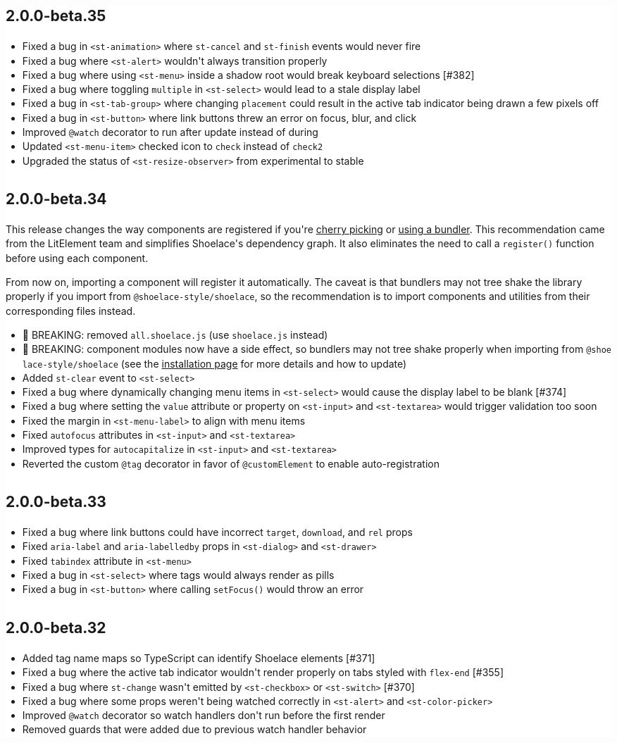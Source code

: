 ## 2.0.0-beta.35

- Fixed a bug in `<st-animation>` where `st-cancel` and `st-finish` events would never fire
- Fixed a bug where `<st-alert>` wouldn't always transition properly
- Fixed a bug where using `<st-menu>` inside a shadow root would break keyboard selections [#382]
- Fixed a bug where toggling `multiple` in `<st-select>` would lead to a stale display label
- Fixed a bug in `<st-tab-group>` where changing `placement` could result in the active tab indicator being drawn a few pixels off
- Fixed a bug in `<st-button>` where link buttons threw an error on focus, blur, and click
- Improved `@watch` decorator to run after update instead of during
- Updated `<st-menu-item>` checked icon to `check` instead of `check2`
- Upgraded the status of `<st-resize-observer>` from experimental to stable

## 2.0.0-beta.34

This release changes the way components are registered if you're [cherry picking](/getting-started/installation#cherry-picking) or [using a bundler](/getting-started/installation#bundling). This recommendation came from the LitElement team and simplifies Shoelace's dependency graph. It also eliminates the need to call a `register()` function before using each component.

From now on, importing a component will register it automatically. The caveat is that bundlers may not tree shake the library properly if you import from `@shoelace-style/shoelace`, so the recommendation is to import components and utilities from their corresponding files instead.

- 🚨 BREAKING: removed `all.shoelace.js` (use `shoelace.js` instead)
- 🚨 BREAKING: component modules now have a side effect, so bundlers may not tree shake properly when importing from `@shoelace-style/shoelace` (see the [installation page](/getting-started/installation#bundling) for more details and how to update)
- Added `st-clear` event to `<st-select>`
- Fixed a bug where dynamically changing menu items in `<st-select>` would cause the display label to be blank [#374]
- Fixed a bug where setting the `value` attribute or property on `<st-input>` and `<st-textarea>` would trigger validation too soon
- Fixed the margin in `<st-menu-label>` to align with menu items
- Fixed `autofocus` attributes in `<st-input>` and `<st-textarea>`
- Improved types for `autocapitalize` in `<st-input>` and `<st-textarea>`
- Reverted the custom `@tag` decorator in favor of `@customElement` to enable auto-registration

## 2.0.0-beta.33

- Fixed a bug where link buttons could have incorrect `target`, `download`, and `rel` props
- Fixed `aria-label` and `aria-labelledby` props in `<st-dialog>` and `<st-drawer>`
- Fixed `tabindex` attribute in `<st-menu>`
- Fixed a bug in `<st-select>` where tags would always render as pills
- Fixed a bug in `<st-button>` where calling `setFocus()` would throw an error

## 2.0.0-beta.32

- Added tag name maps so TypeScript can identify Shoelace elements [#371]
- Fixed a bug where the active tab indicator wouldn't render properly on tabs styled with `flex-end` [#355]
- Fixed a bug where `st-change` wasn't emitted by `<st-checkbox>` or `<st-switch>` [#370]
- Fixed a bug where some props weren't being watched correctly in `<st-alert>` and `<st-color-picker>`
- Improved `@watch` decorator so watch handlers don't run before the first render
- Removed guards that were added due to previous watch handler behavior
